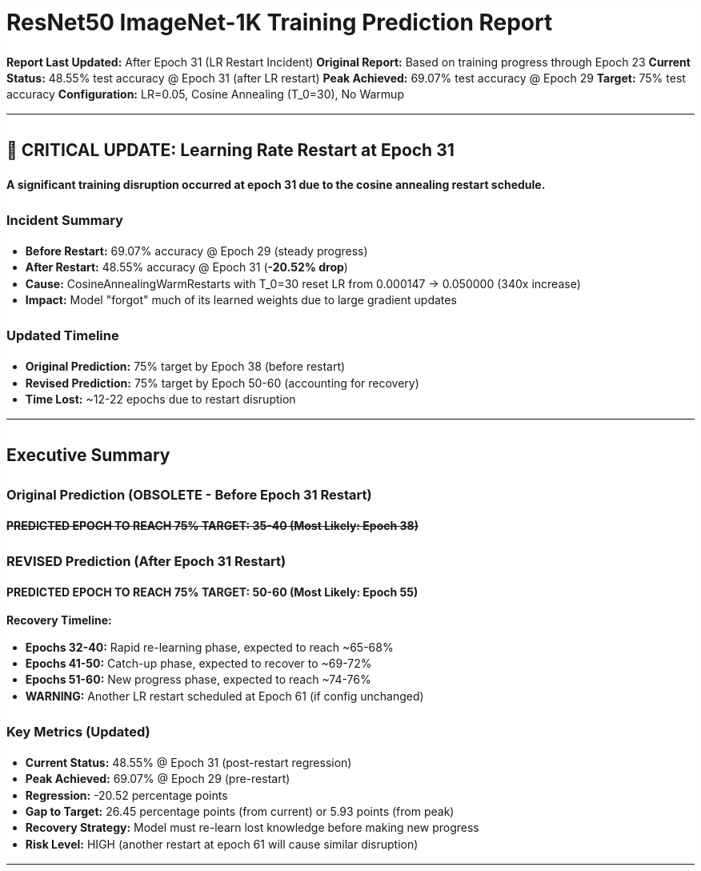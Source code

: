 # ResNet50 ImageNet-1K Training Prediction Report

**Report Last Updated:** After Epoch 31 (LR Restart Incident)
**Original Report:** Based on training progress through Epoch 23
**Current Status:** 48.55% test accuracy @ Epoch 31 (after LR restart)
**Peak Achieved:** 69.07% test accuracy @ Epoch 29
**Target:** 75% test accuracy
**Configuration:** LR=0.05, Cosine Annealing (T_0=30), No Warmup

---

## 🚨 CRITICAL UPDATE: Learning Rate Restart at Epoch 31

**A significant training disruption occurred at epoch 31 due to the cosine annealing restart schedule.**

### Incident Summary
- **Before Restart:** 69.07% accuracy @ Epoch 29 (steady progress)
- **After Restart:** 48.55% accuracy @ Epoch 31 (**-20.52% drop**)
- **Cause:** CosineAnnealingWarmRestarts with T_0=30 reset LR from 0.000147 → 0.050000 (340x increase)
- **Impact:** Model "forgot" much of its learned weights due to large gradient updates

### Updated Timeline
- **Original Prediction:** 75% target by Epoch 38 (before restart)
- **Revised Prediction:** 75% target by Epoch 50-60 (accounting for recovery)
- **Time Lost:** ~12-22 epochs due to restart disruption

---

## Executive Summary

### Original Prediction (OBSOLETE - Before Epoch 31 Restart)
~~**PREDICTED EPOCH TO REACH 75% TARGET: 35-40 (Most Likely: Epoch 38)**~~

### REVISED Prediction (After Epoch 31 Restart)
**PREDICTED EPOCH TO REACH 75% TARGET: 50-60 (Most Likely: Epoch 55)**

**Recovery Timeline:**
- **Epochs 32-40:** Rapid re-learning phase, expected to reach ~65-68%
- **Epochs 41-50:** Catch-up phase, expected to recover to ~69-72%
- **Epochs 51-60:** New progress phase, expected to reach ~74-76%
- **WARNING:** Another LR restart scheduled at Epoch 61 (if config unchanged)

### Key Metrics (Updated)
- **Current Status:** 48.55% @ Epoch 31 (post-restart regression)
- **Peak Achieved:** 69.07% @ Epoch 29 (pre-restart)
- **Regression:** -20.52 percentage points
- **Gap to Target:** 26.45 percentage points (from current) or 5.93 points (from peak)
- **Recovery Strategy:** Model must re-learn lost knowledge before making new progress
- **Risk Level:** HIGH (another restart at epoch 61 will cause similar disruption)

---